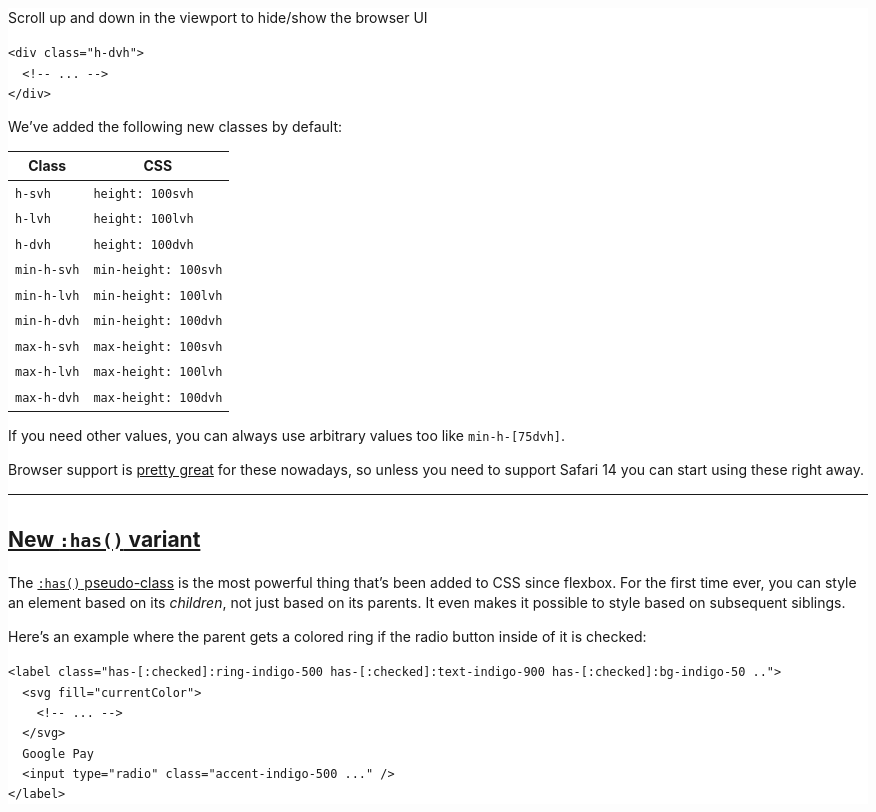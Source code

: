 Scroll up and down in the viewport to hide/show the browser UI

```
<div class="h-dvh">
  <!-- ... -->
</div>
```

We’ve added the following new classes by default:

| Class       | CSS                  |
| ----------- | -------------------- |
| `h-svh`     | `height: 100svh`     |
| `h-lvh`     | `height: 100lvh`     |
| `h-dvh`     | `height: 100dvh`     |
| `min-h-svh` | `min-height: 100svh` |
| `min-h-lvh` | `min-height: 100lvh` |
| `min-h-dvh` | `min-height: 100dvh` |
| `max-h-svh` | `max-height: 100svh` |
| `max-h-lvh` | `max-height: 100lvh` |
| `max-h-dvh` | `max-height: 100dvh` |

If you need other values, you can always use arbitrary values too like `min-h-[75dvh]`.

Browser support is [pretty great](https://caniuse.com/viewport-unit-variants) for these nowadays, so unless you need to support Safari 14 you can start using these right away.

***

## [New `:has()` variant](#new-has-variant)

The [`:has()` pseudo-class](https://developer.mozilla.org/en-US/docs/Web/CSS/:has) is the most powerful thing that’s been added to CSS since flexbox. For the first time ever, you can style an element based on its *children*, not just based on its parents. It even makes it possible to style based on subsequent siblings.

Here’s an example where the parent gets a colored ring if the radio button inside of it is checked:

```
<label class="has-[:checked]:ring-indigo-500 has-[:checked]:text-indigo-900 has-[:checked]:bg-indigo-50 ..">
  <svg fill="currentColor">
    <!-- ... -->
  </svg>
  Google Pay
  <input type="radio" class="accent-indigo-500 ..." />
</label>
```
